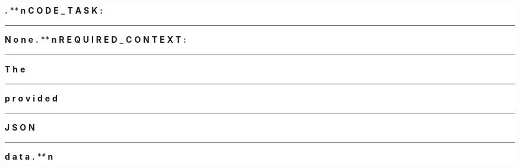 **.**
**\**
**n**
**C**
**O**
**D**
**E**
**_**
**T**
**A**
**S**
**K**
**:**
** **
**N**
**o**
**n**
**e**
**.**
**\**
**n**
**R**
**E**
**Q**
**U**
**I**
**R**
**E**
**D**
**_**
**C**
**O**
**N**
**T**
**E**
**X**
**T**
**:**
** **
**T**
**h**
**e**
** **
**p**
**r**
**o**
**v**
**i**
**d**
**e**
**d**
** **
**J**
**S**
**O**
**N**
** **
**d**
**a**
**t**
**a**
**.**
**\**
**n**